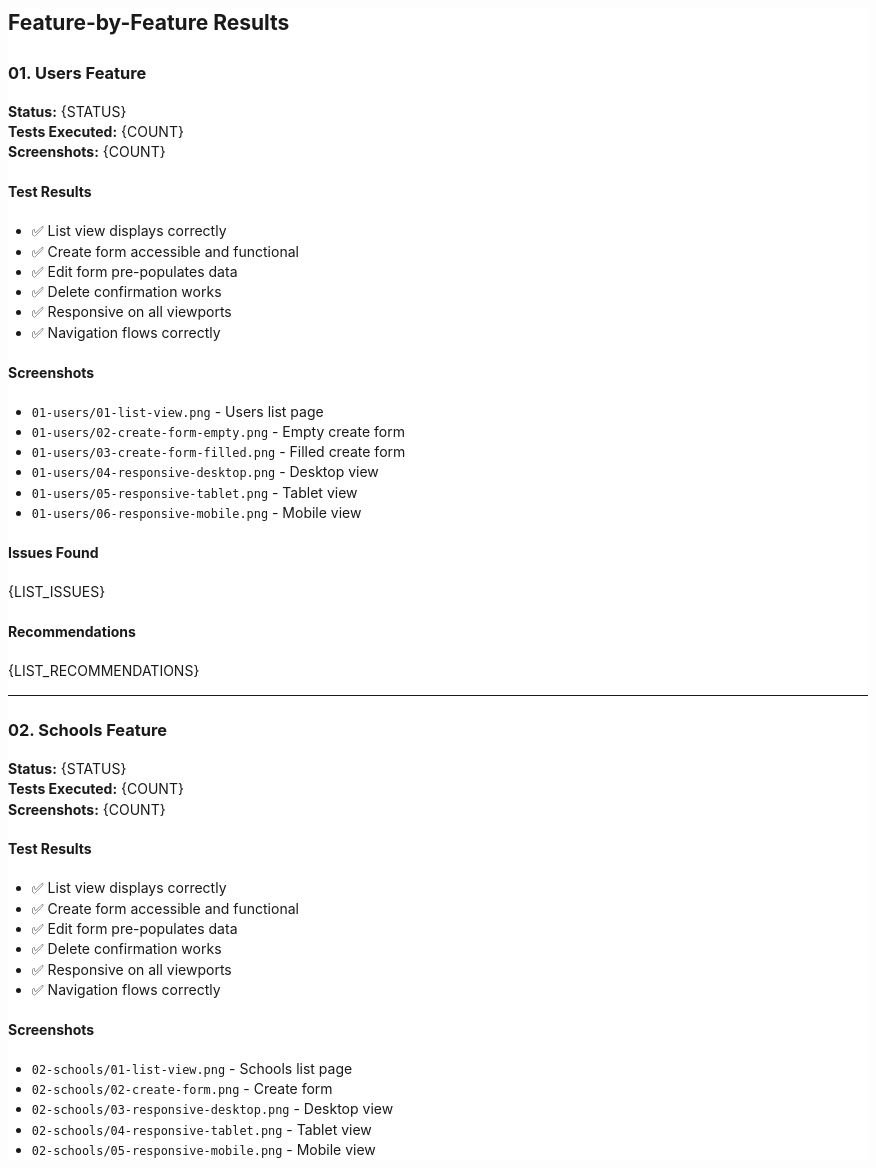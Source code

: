 
## Feature-by-Feature Results

### 01. Users Feature

**Status:** {STATUS}  
**Tests Executed:** {COUNT}  
**Screenshots:** {COUNT}

#### Test Results
- ✅ List view displays correctly
- ✅ Create form accessible and functional
- ✅ Edit form pre-populates data
- ✅ Delete confirmation works
- ✅ Responsive on all viewports
- ✅ Navigation flows correctly

#### Screenshots
- `01-users/01-list-view.png` - Users list page
- `01-users/02-create-form-empty.png` - Empty create form
- `01-users/03-create-form-filled.png` - Filled create form
- `01-users/04-responsive-desktop.png` - Desktop view
- `01-users/05-responsive-tablet.png` - Tablet view
- `01-users/06-responsive-mobile.png` - Mobile view

#### Issues Found
{LIST_ISSUES}

#### Recommendations
{LIST_RECOMMENDATIONS}

---

### 02. Schools Feature

**Status:** {STATUS}  
**Tests Executed:** {COUNT}  
**Screenshots:** {COUNT}

#### Test Results
- ✅ List view displays correctly
- ✅ Create form accessible and functional
- ✅ Edit form pre-populates data
- ✅ Delete confirmation works
- ✅ Responsive on all viewports
- ✅ Navigation flows correctly

#### Screenshots
- `02-schools/01-list-view.png` - Schools list page
- `02-schools/02-create-form.png` - Create form
- `02-schools/03-responsive-desktop.png` - Desktop view
- `02-schools/04-responsive-tablet.png` - Tablet view
- `02-schools/05-responsive-mobile.png` - Mobile view
